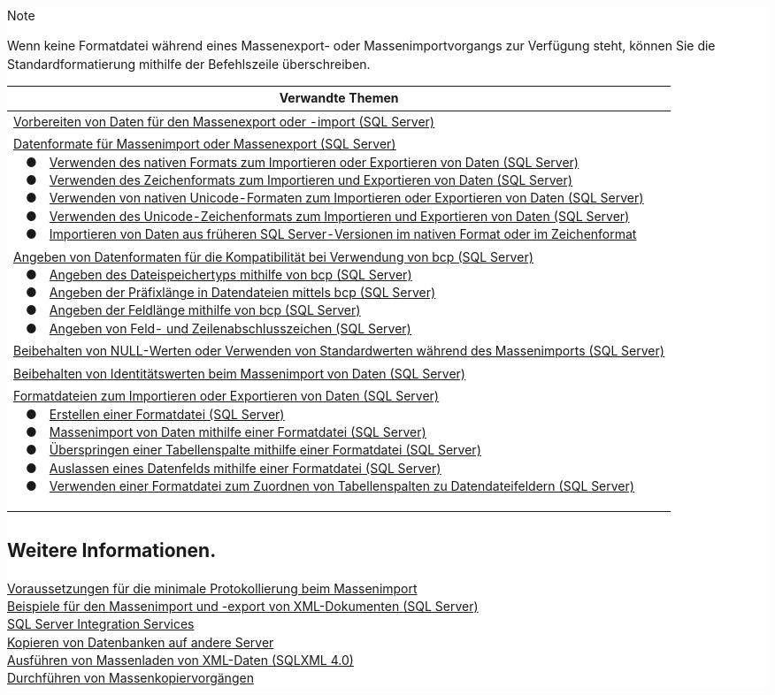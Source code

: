 > [!NOTE]
> Wenn keine Formatdatei während eines Massenexport- oder Massenimportvorgangs zur Verfügung steht, können Sie die Standardformatierung mithilfe der Befehlszeile überschreiben.

|Verwandte Themen|
|---|
|[Vorbereiten von Daten für den Massenexport oder -import (SQL Server)](../../relational-databases/import-export/prepare-data-for-bulk-export-or-import-sql-server.md)|
|[Datenformate für Massenimport oder Massenexport (SQL Server)](../../relational-databases/import-export/data-formats-for-bulk-import-or-bulk-export-sql-server.md)<br />&emsp;&#9679;&emsp;[Verwenden des nativen Formats zum Importieren oder Exportieren von Daten (SQL Server)](../../relational-databases/import-export/use-native-format-to-import-or-export-data-sql-server.md)<br />&emsp;&#9679;&emsp;[Verwenden des Zeichenformats zum Importieren und Exportieren von Daten (SQL Server)](../../relational-databases/import-export/use-character-format-to-import-or-export-data-sql-server.md)<br />&emsp;&#9679;&emsp;[Verwenden von nativen Unicode-Formaten zum Importieren oder Exportieren von Daten (SQL Server)](../../relational-databases/import-export/use-unicode-native-format-to-import-or-export-data-sql-server.md)<br />&emsp;&#9679;&emsp;[Verwenden des Unicode-Zeichenformats zum Importieren und Exportieren von Daten (SQL Server)](../../relational-databases/import-export/use-unicode-character-format-to-import-or-export-data-sql-server.md)<br />&emsp;&#9679;&emsp;[Importieren von Daten aus früheren SQL Server-Versionen im nativen Format oder im Zeichenformat](../../relational-databases/import-export/import-native-and-character-format-data-from-earlier-versions-of-sql-server.md)|
|[Angeben von Datenformaten für die Kompatibilität bei Verwendung von bcp (SQL Server)](../../relational-databases/import-export/specify-data-formats-for-compatibility-when-using-bcp-sql-server.md)<br />&emsp;&#9679;&emsp;[Angeben des Dateispeichertyps mithilfe von bcp (SQL Server)](../../relational-databases/import-export/specify-file-storage-type-by-using-bcp-sql-server.md)<br />&emsp;&#9679;&emsp;[Angeben der Präfixlänge in Datendateien mittels bcp (SQL Server)](../../relational-databases/import-export/specify-prefix-length-in-data-files-by-using-bcp-sql-server.md)<br />&emsp;&#9679;&emsp;[Angeben der Feldlänge mithilfe von bcp (SQL Server)](../../relational-databases/import-export/specify-field-length-by-using-bcp-sql-server.md)<br />&emsp;&#9679;&emsp;[Angeben von Feld- und Zeilenabschlusszeichen (SQL Server)](../../relational-databases/import-export/specify-field-and-row-terminators-sql-server.md)|
|[Beibehalten von NULL-Werten oder Verwenden von Standardwerten während des Massenimports (SQL Server)](../../relational-databases/import-export/keep-nulls-or-use-default-values-during-bulk-import-sql-server.md)|
|[Beibehalten von Identitätswerten beim Massenimport von Daten (SQL Server)](../../relational-databases/import-export/keep-identity-values-when-bulk-importing-data-sql-server.md)|
|[Formatdateien zum Importieren oder Exportieren von Daten (SQL Server)](../../relational-databases/import-export/format-files-for-importing-or-exporting-data-sql-server.md)<br />&emsp;&#9679;&emsp;[Erstellen einer Formatdatei (SQL Server)](../../relational-databases/import-export/create-a-format-file-sql-server.md)<br />&emsp;&#9679;&emsp;[Massenimport von Daten mithilfe einer Formatdatei (SQL Server)](../../relational-databases/import-export/use-a-format-file-to-bulk-import-data-sql-server.md)<br />&emsp;&#9679;&emsp;[Überspringen einer Tabellenspalte mithilfe einer Formatdatei (SQL Server)](../../relational-databases/import-export/use-a-format-file-to-skip-a-table-column-sql-server.md)<br />&emsp;&#9679;&emsp;[Auslassen eines Datenfelds mithilfe einer Formatdatei (SQL Server)](../../relational-databases/import-export/use-a-format-file-to-skip-a-data-field-sql-server.md)<br />&emsp;&#9679;&emsp;[Verwenden einer Formatdatei zum Zuordnen von Tabellenspalten zu Datendateifeldern (SQL Server)](../../relational-databases/import-export/use-a-format-file-to-map-table-columns-to-data-file-fields-sql-server.md)<p>                                                                                                                                                                                                                  </p>|
 
  
## <a name="more-information"></a>Weitere Informationen.  
 [Voraussetzungen für die minimale Protokollierung beim Massenimport](../../relational-databases/import-export/prerequisites-for-minimal-logging-in-bulk-import.md)   
 [Beispiele für den Massenimport und -export von XML-Dokumenten &#40;SQL Server&#41;](../../relational-databases/import-export/examples-of-bulk-import-and-export-of-xml-documents-sql-server.md)   
 [SQL Server Integration Services](../../integration-services/sql-server-integration-services.md)   
 [Kopieren von Datenbanken auf andere Server](../../relational-databases/databases/copy-databases-to-other-servers.md)   
 [Ausführen von Massenladen von XML-Daten &#40;SQLXML 4.0&#41;](../../relational-databases/sqlxml-annotated-xsd-schemas-xpath-queries/bulk-load-xml/performing-bulk-load-of-xml-data-sqlxml-4-0.md)   
 [Durchführen von Massenkopiervorgängen](../../relational-databases/native-client/features/performing-bulk-copy-operations.md)   

  
  

